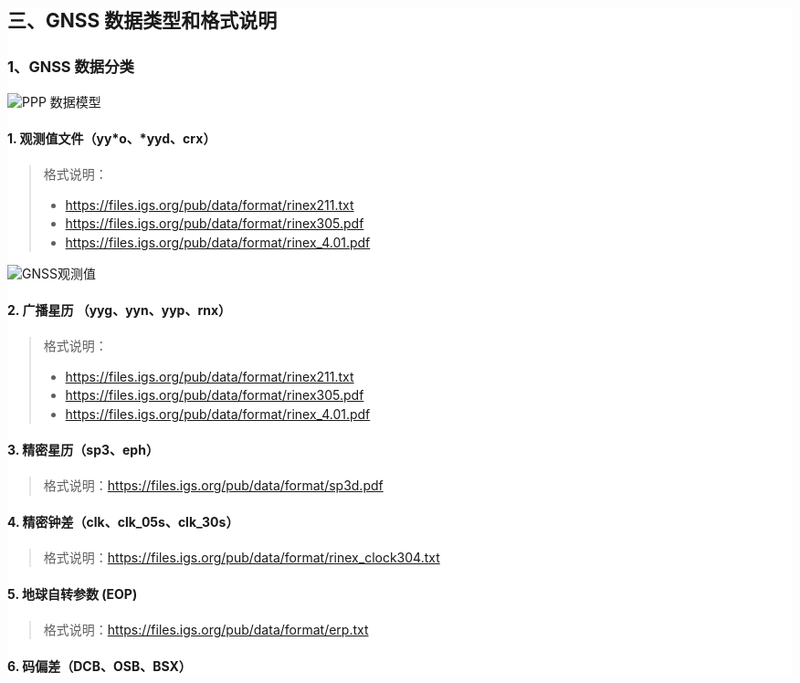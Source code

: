 



## 三、GNSS 数据类型和格式说明

### 1、GNSS 数据分类

![PPP 数据模型](https://pic-bed-1316053657.cos.ap-nanjing.myqcloud.com/img/PPP%20%E6%95%B0%E6%8D%AE%E6%A8%A1%E5%9E%8B.png)



#### 1. 观测值文件（yy*o、*yyd、crx）

> 格式说明：
>
> * https://files.igs.org/pub/data/format/rinex211.txt
> * https://files.igs.org/pub/data/format/rinex305.pdf
> * https://files.igs.org/pub/data/format/rinex_4.01.pdf



![GNSS观测值](https://pic-bed-1316053657.cos.ap-nanjing.myqcloud.com/img/GNSS%E8%A7%82%E6%B5%8B%E5%80%BC.png)







#### 2. 广播星历 （yyg、yyn、yyp、rnx）

> 格式说明：
>
> * https://files.igs.org/pub/data/format/rinex211.txt
> * https://files.igs.org/pub/data/format/rinex305.pdf
> * https://files.igs.org/pub/data/format/rinex_4.01.pdf





#### 3. 精密星历（sp3、eph）

> 格式说明：https://files.igs.org/pub/data/format/sp3d.pdf





#### 4. 精密钟差（clk、clk_05s、clk_30s）

> 格式说明：https://files.igs.org/pub/data/format/rinex_clock304.txt





#### 5. 地球自转参数 (EOP)

>  格式说明：https://files.igs.org/pub/data/format/erp.txt



#### 6. 码偏差（DCB、OSB、BSX）
